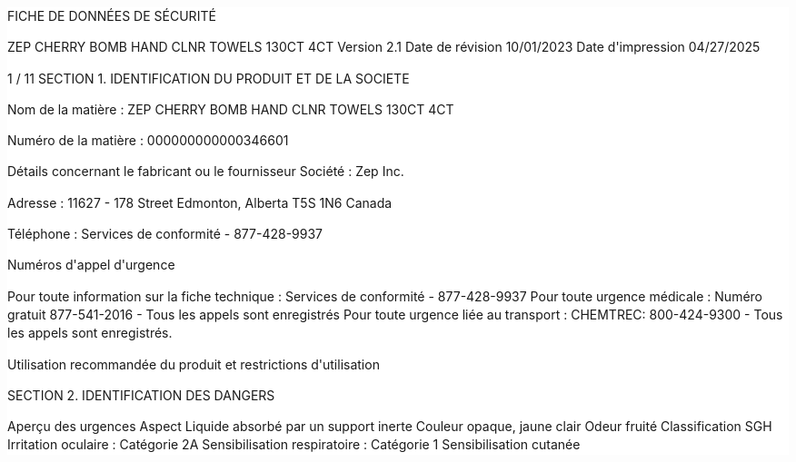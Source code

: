 FICHE DE DONNÉES DE SÉCURITÉ 
 
ZEP CHERRY BOMB HAND CLNR TOWELS 130CT 4CT 
Version 2.1 
Date de révision 10/01/2023 
Date d'impression 04/27/2025  
 
 
1 / 11 
SECTION 1. IDENTIFICATION DU PRODUIT ET DE LA SOCIETE 
 
 
Nom de la matière 
: 
ZEP CHERRY BOMB HAND CLNR TOWELS 130CT 4CT 
 
Numéro de la matière 
: 
000000000000346601 
 
Détails concernant le fabricant ou le fournisseur 
Société 
: 
Zep Inc. 
 
Adresse 
: 
11627 - 178 Street 
Edmonton, Alberta T5S 1N6 
Canada 
 
Téléphone 
: 
Services de conformité - 877-428-9937 
 
 
Numéros d'appel d'urgence 
 
Pour toute information sur la 
fiche technique 
: 
Services de conformité - 877-428-9937 
Pour toute urgence médicale : 
Numéro gratuit 877-541-2016 - Tous les appels sont 
enregistrés 
Pour toute urgence liée au 
transport 
: 
CHEMTREC: 800-424-9300 - Tous les appels sont 
enregistrés. 
 
Utilisation recommandée du produit et restrictions d'utilisation 
 
 
 
 
 
SECTION 2. IDENTIFICATION DES DANGERS 
 
Aperçu des urgences 
Aspect 
Liquide absorbé par un support inerte 
Couleur 
opaque, jaune clair 
Odeur 
fruité 
Classification SGH 
Irritation oculaire 
: Catégorie 2A 
Sensibilisation respiratoire 
: Catégorie 1 
Sensibilisation cutanée 